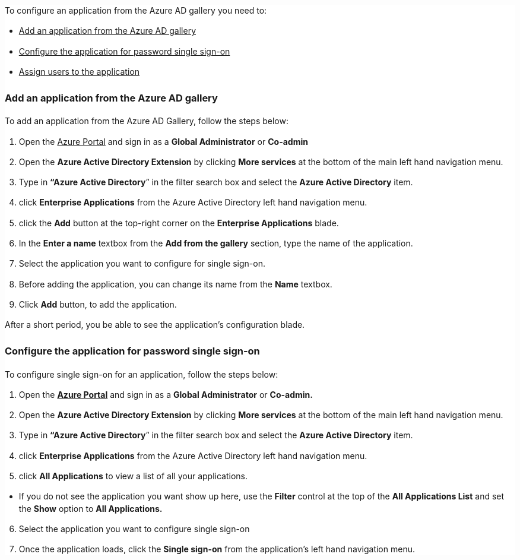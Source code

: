 To configure an application from the Azure AD gallery you need to:

-   [Add an application from the Azure AD gallery](#_Add_an_application)

-   [Configure the application for password single sign-on](#configure-the-application-for-password-single-sign-on)

-   [Assign users to the application](#assign-users-to-the-application)

### Add an application from the Azure AD gallery

To add an application from the Azure AD Gallery, follow the steps below:

1.  Open the [Azure Portal](https://portal.azure.com) and sign in as a **Global Administrator** or **Co-admin**

2.  Open the **Azure Active Directory Extension** by clicking **More services** at the bottom of the main left hand navigation menu.

3.  Type in **“Azure Active Directory**” in the filter search box and select the **Azure Active Directory** item.

4.  click **Enterprise Applications** from the Azure Active Directory left hand navigation menu.

5.  click the **Add** button at the top-right corner on the **Enterprise Applications** blade.

6.  In the **Enter a name** textbox from the **Add from the gallery** section, type the name of the application.

7.  Select the application you want to configure for single sign-on.

8.  Before adding the application, you can change its name from the **Name** textbox.

9.  Click **Add** button, to add the application.

After a short period, you be able to see the application’s configuration blade.

### Configure the application for password single sign-on

To configure single sign-on for an application, follow the steps below:

1.  Open the [**Azure Portal**](https://portal.azure.com/) and sign in as a **Global Administrator** or **Co-admin.**

2.  Open the **Azure Active Directory Extension** by clicking **More services** at the bottom of the main left hand navigation menu.

3.  Type in **“Azure Active Directory**” in the filter search box and select the **Azure Active Directory** item.

4.  click **Enterprise Applications** from the Azure Active Directory left hand navigation menu.

5.  click **All Applications** to view a list of all your applications.

   * If you do not see the application you want show up here, use the **Filter** control at the top of the **All Applications List** and set the **Show** option to **All Applications.**

6.  Select the application you want to configure single sign-on

7.  Once the application loads, click the **Single sign-on** from the application’s left hand navigation menu.
